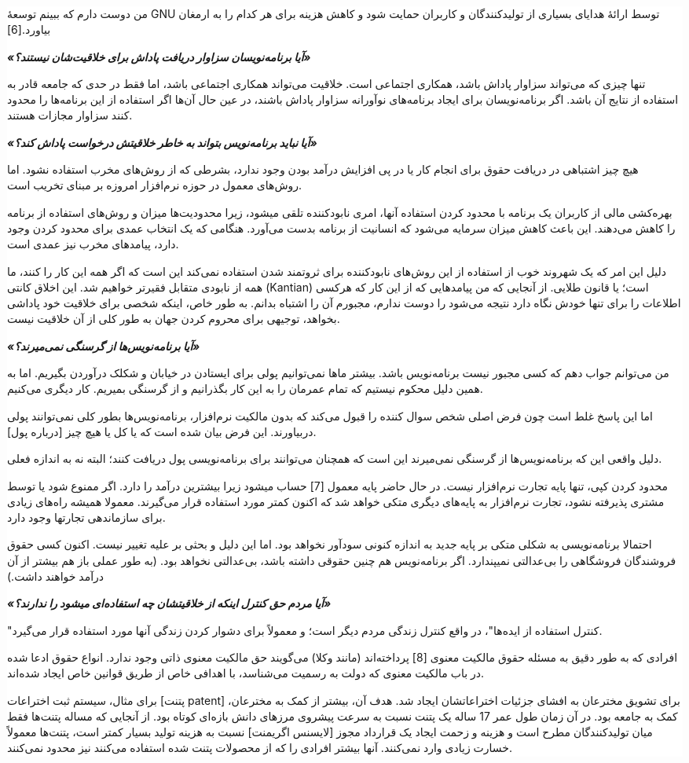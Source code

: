 من دوست دارم که ببینم توسعهٔ GNU توسط ارائهٔ هدایای بسیاری از تولیدکنندگان و کاربران حمایت شود و کاهش هزینه برای هر کدام را به ارمغان بیاورد.[6]

**_«آیا برنامه‌نویسان سزاوار دریافت پاداش برای خلاقیت‌شان نیستند؟»_**

تنها چیزی که می‌تواند سزاوار پاداش باشد، همکاری اجتماعی است. خلاقیت می‌تواند همکاری اجتماعی باشد، اما فقط در حدی که جامعه قادر به استفاده از نتایج آن باشد. اگر برنامه‌نویسان برای ایجاد برنامه‌های نوآورانه سزاوار پاداش باشند، در عین حال آن‌ها اگر استفاده از این برنامه‌ها را محدود کنند سزاوار مجازات هستند.

**_«آیا نباید برنامه‌نویس بتواند به خاطر خلاقیتش درخواست پاداش کند؟»_**

هیچ چیز اشتباهی در دریافت حقوق برای انجام کار یا در پی افزایش درآمد بودن وجود ندارد، بشرطی که از روش‌های مخرب استفاده نشود. اما روش‌های معمول در حوزه نرم‌افزار امروزه بر مبنای تخریب است.

بهره‌کشی مالی از کاربران یک برنامه با محدود کردن استفاده آنها، امری نابودکننده تلقی میشود، زیرا محدودیت‌ها میزان و روش‌های استفاده از برنامه را کاهش می‌دهند. این باعث کاهش میزان سرمایه می‌شود که انسانیت از برنامه بدست می‌آورد. هنگامی که یک انتخاب عمدی برای محدود کردن وجود دارد، پیامدهای مخرب نیز عمدی است.

دلیل این امر که یک شهروند خوب از استفاده از این روش‌های نابودکننده برای ثروتمند شدن استفاده نمی‌کند این است که اگر همه این کار را کنند، ما همه از نابودی متقابل فقیرتر خواهیم شد. این اخلاق کانتی (Kantian) است؛ یا قانون طلایی. از آنجایی که من پیامدهایی که از این کار که هرکسی اطلاعات را برای تنها خودش نگاه دارد نتیجه می‌شود را دوست ندارم، مجبورم آن را اشتباه بدانم. به طور خاص، اینکه شخصی برای خلاقیت خود پاداشی بخواهد، توجیهی برای محروم کردن جهان به طور کلی از آن خلاقیت نیست. 

**_«آیا برنامه‌نویس‌ها از گرسنگی نمی‌میرند؟»_**

من می‌توانم جواب دهم که کسی مجبور نیست برنامه‌نویس باشد. بیشتر ماها نمی‌توانیم پولی برای ایستادن در خیابان و شکلک درآوردن بگیریم. اما به همین دلیل محکوم نیستیم که تمام عمرمان را به این کار بگذرانیم و از گرسنگی بمیریم. کار دیگری می‌کنیم.

اما این پاسخ غلط است چون فرض اصلی شخص سوال کننده را قبول می‌کند که بدون مالکیت نرم‌افزار، برنامه‌نویس‌ها بطور کلی نمی‌توانند پولی دربیاورند. این فرض بیان شده است که یا کل یا هیچ چیز [درباره پول].  

دلیل واقعی این که برنامه‌نویس‌ها از گرسنگی نمی‌میرند این است که همچنان می‌توانند برای برنامه‌نویسی پول دریافت کنند؛ البته نه به اندازه فعلی. 

محدود کردن کپی، تنها پایه تجارت نرم‌افزار نیست. در حال حاضر پایه معمول [7] حساب میشود زیرا بیشترین درآمد را دارد. اگر ممنوع شود یا توسط مشتری پذیرفته نشود، تجارت نرم‌افزار به پایه‌های دیگری متکی خواهد شد که اکنون کمتر مورد استفاده قرار می‌گیرند. معمولا همیشه راه‌های زیادی برای سازماندهی تجارتها وجود دارد.

احتمالا برنامه‌نویسی به شکلی متکی بر پایه جدید به اندازه کنونی سودآور نخواهد بود. اما این دلیل و بحثی بر علیه تغییر نیست. اکنون کسی حقوق فروشندگان فروشگاهی را بی‌عدالتی نمیپندارد. اگر برنامه‌نویس هم چنین حقوقی داشته باشد، بی‌عدالتی نخواهد بود. (به طور عملی  باز هم بیشتر از آن درآمد خواهند داشت.)

**_«آیا مردم حق کنترل اینکه از خلاقیتشان چه استفاده‌ای میشود را ندارند؟»_**

"کنترل استفاده از ایده‌ها"، در واقع کنترل زندگی مردم دیگر است؛ و معمولاً برای دشوار کردن زندگی آنها مورد استفاده قرار می‌گیرد.

افرادی که به طور دقیق به مسئله حقوق مالکیت معنوی [8] پرداخته‌اند (مانند وکلا) می‌گویند حق مالکیت معنوی ذاتی وجود ندارد. انواع حقوق ادعا شده در باب مالکیت معنوی که دولت به رسمیت می‌شناسد، با اهدافی خاص از طریق قوانین خاص ایجاد شده‌اند.

برای مثال، سیستم ثبت اختراعات [پتنت patent] برای تشویق مخترعان به افشای جزئیات اختراعاتشان ایجاد شد. هدف آن، بیشتر از کمک به مخترعان، کمک به جامعه بود. در آن زمان طول عمر 17 ساله یک پتنت نسبت به سرعت پیشروی مرزهای دانش بازه‌ای کوتاه بود. از آنجایی که مساله پتنت‌ها فقط میان تولیدکنندگان مطرح است و هزینه و زحمت ایجاد یک قرارداد مجوز [لایسنس اگریمنت] نسبت به هزینه تولید بسیار کمتر است، پتنت‌ها معمولاً خسارت زیادی وارد نمی‌کنند. آنها بیشتر افرادی را که از محصولات پتنت شده استفاده می‌کنند نیز محدود نمی‌کنند.
